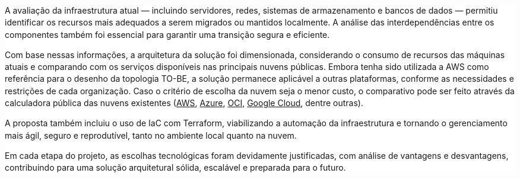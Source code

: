 A avaliação da infraestrutura atual — incluindo servidores, redes, sistemas de armazenamento e bancos de dados — permitiu identificar os recursos mais adequados a serem migrados ou mantidos localmente. A análise das interdependências entre os componentes também foi essencial para garantir uma transição segura e eficiente.

Com base nessas informações, a arquitetura da solução foi dimensionada, considerando o consumo de recursos das máquinas atuais e comparando com os serviços disponíveis nas principais nuvens públicas. Embora tenha sido utilizada a AWS como referência para o desenho da topologia TO-BE, a solução permanece aplicável a outras plataformas, conforme as necessidades e restrições de cada organização. Caso o critério de escolha da nuvem seja o menor custo, o comparativo pode ser feito através da calculadora pública das nuvens existentes ([AWS](https://calculator.aws/), [Azure](https://azure.microsoft.com/en-us/pricing/calculator/), [OCI](https://cloud.oracle.com/calc), [Google Cloud](https://cloud.google.com/products/calculator), dentre outras).

A proposta também incluiu o uso de IaC com Terraform, viabilizando a automação da infraestrutura e tornando o gerenciamento mais ágil, seguro e reprodutível, tanto no ambiente local quanto na nuvem.

Em cada etapa do projeto, as escolhas tecnológicas foram devidamente justificadas, com análise de vantagens e desvantagens, contribuindo para uma solução arquitetural sólida, escalável e preparada para o futuro.


